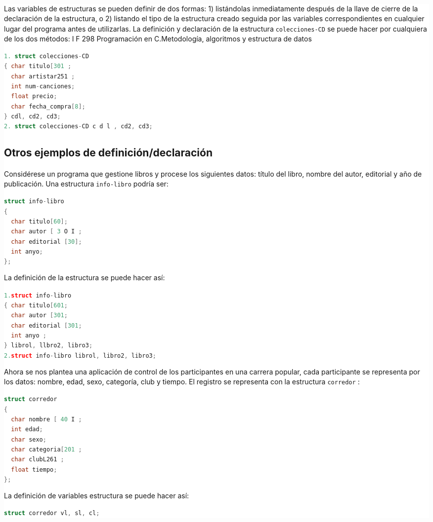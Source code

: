 Las variables de estructuras se pueden definir de dos formas: 1) listándolas inmediatamente después de la llave de cierre de la declaración de la estructura, o 2) listando el tipo de la estructura creado seguida por las variables correspondientes en cualquier lugar del programa antes de utilizarlas. La definición y declaración de la estructura `colecciones-CD` se puede hacer por cualquiera de los dos métodos:
I
F
298 Programación en C.Metodología, algoritmos y estructura de datos
```c
1. struct colecciones-CD
{ char titulo[301 ;
  char artistar251 ;
  int num-canciones;
  float precio;
  char fecha_compra[8];
} cdl, cd2, cd3;
2. struct colecciones-CD c d l , cd2, cd3;
```

## Otros ejemplos de definición/declaración

Considérese un programa que gestione libros y procese los siguientes datos: título del libro, nombre del autor, editorial y año de publicación. Una estructura `info-libro` podría ser:
```c
struct info-libro
{
  char titulo[60];
  char autor [ 3 O I ;
  char editorial [30];
  int anyo;
};
```
La definición de la estructura se puede hacer así:
```c
1.struct info-libro
{ char titulo[601;
  char autor [301;
  char editorial [301;
  int anyo ;
} librol, llbro2, libro3;
2.struct info-libro librol, libro2, libro3;
```
Ahora se nos plantea una aplicación de control de los participantes en una carrera popular, cada participante se representa por los datos: nombre, edad, sexo, categoría, club y tiempo. El registro se representa con la estructura `corredor` :
```c
struct corredor
{
  char nombre [ 40 I ;
  int edad;
  char sexo;
  char categoria[201 ;
  char clubL261 ;
  float tiempo;
};
```
La definición de variables estructura se puede hacer así:
```c
struct corredor vl, sl, cl;
```
